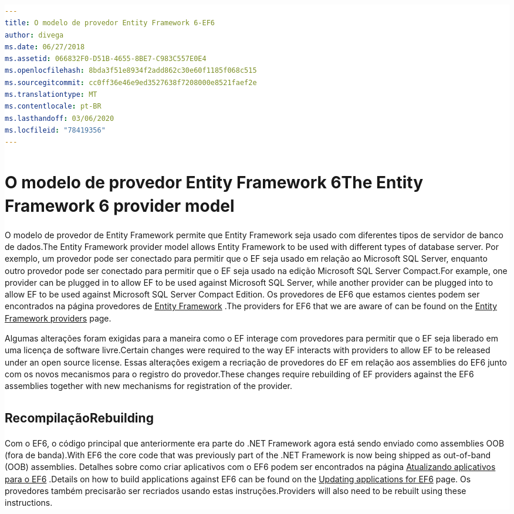 ```yaml
---
title: O modelo de provedor Entity Framework 6-EF6
author: divega
ms.date: 06/27/2018
ms.assetid: 066832F0-D51B-4655-8BE7-C983C557E0E4
ms.openlocfilehash: 8bda3f51e8934f2add862c30e60f1185f068c515
ms.sourcegitcommit: cc0ff36e46e9ed3527638f7208000e8521faef2e
ms.translationtype: MT
ms.contentlocale: pt-BR
ms.lasthandoff: 03/06/2020
ms.locfileid: "78419356"
---
```

# <a name="the-entity-framework-6-provider-model"></a><span data-ttu-id="bb637-102">O modelo de provedor Entity Framework 6</span><span class="sxs-lookup"><span data-stu-id="bb637-102">The Entity Framework 6 provider model</span></span>

<span data-ttu-id="bb637-103">O modelo de provedor de Entity Framework permite que Entity Framework seja usado com diferentes tipos de servidor de banco de dados.</span><span class="sxs-lookup"><span data-stu-id="bb637-103">The Entity Framework provider model allows Entity Framework to be used with different types of database server.</span></span> <span data-ttu-id="bb637-104">Por exemplo, um provedor pode ser conectado para permitir que o EF seja usado em relação ao Microsoft SQL Server, enquanto outro provedor pode ser conectado para permitir que o EF seja usado na edição Microsoft SQL Server Compact.</span><span class="sxs-lookup"><span data-stu-id="bb637-104">For example, one provider can be plugged in to allow EF to be used against Microsoft SQL Server, while another provider can be plugged into to allow EF to be used against Microsoft SQL Server Compact Edition.</span></span> <span data-ttu-id="bb637-105">Os provedores de EF6 que estamos cientes podem ser encontrados na página provedores de [Entity Framework](~/ef6/fundamentals/providers/index.md) .</span><span class="sxs-lookup"><span data-stu-id="bb637-105">The providers for EF6 that we are aware of can be found on the [Entity Framework providers](~/ef6/fundamentals/providers/index.md) page.</span></span>

<span data-ttu-id="bb637-106">Algumas alterações foram exigidas para a maneira como o EF interage com provedores para permitir que o EF seja liberado em uma licença de software livre.</span><span class="sxs-lookup"><span data-stu-id="bb637-106">Certain changes were required to the way EF interacts with providers to allow EF to be released under an open source license.</span></span> <span data-ttu-id="bb637-107">Essas alterações exigem a recriação de provedores do EF em relação aos assemblies do EF6 junto com os novos mecanismos para o registro do provedor.</span><span class="sxs-lookup"><span data-stu-id="bb637-107">These changes require rebuilding of EF providers against the EF6 assemblies together with new mechanisms for registration of the provider.</span></span>

## <a name="rebuilding"></a><span data-ttu-id="bb637-108">Recompilação</span><span class="sxs-lookup"><span data-stu-id="bb637-108">Rebuilding</span></span>

<span data-ttu-id="bb637-109">Com o EF6, o código principal que anteriormente era parte do .NET Framework agora está sendo enviado como assemblies OOB (fora de banda).</span><span class="sxs-lookup"><span data-stu-id="bb637-109">With EF6 the core code that was previously part of the .NET Framework is now being shipped as out-of-band (OOB) assemblies.</span></span> <span data-ttu-id="bb637-110">Detalhes sobre como criar aplicativos com o EF6 podem ser encontrados na página [Atualizando aplicativos para o EF6](~/ef6/what-is-new/upgrading-to-ef6.md) .</span><span class="sxs-lookup"><span data-stu-id="bb637-110">Details on how to build applications against EF6 can be found on the [Updating applications for EF6](~/ef6/what-is-new/upgrading-to-ef6.md) page.</span></span> <span data-ttu-id="bb637-111">Os provedores também precisarão ser recriados usando estas instruções.</span><span class="sxs-lookup"><span data-stu-id="bb637-111">Providers will also need to be rebuilt using these instructions.</span></span>

